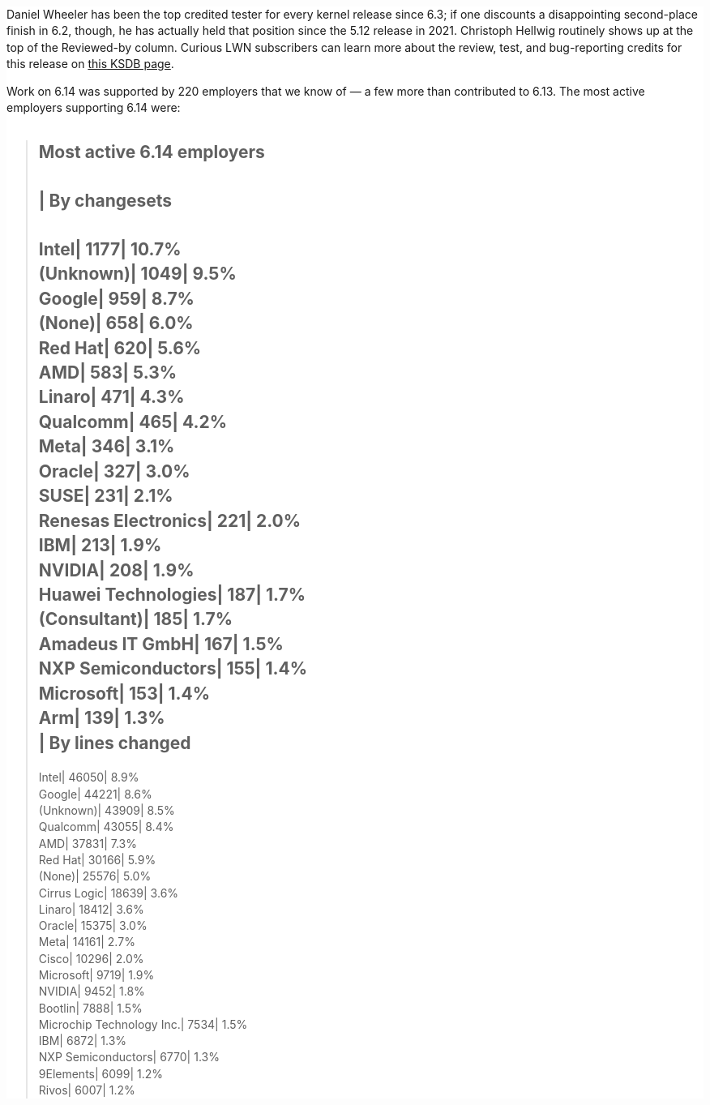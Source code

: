Daniel Wheeler has been the top credited tester for every kernel release since 6.3; if one discounts a disappointing second-place finish in 6.2, though, he has actually held that position since the 5.12 release in 2021. Christoph Hellwig routinely shows up at the top of the Reviewed-by column. Curious LWN subscribers can learn more about the review, test, and bug-reporting credits for this release on [this KSDB page](/ksdb/releases/v6.14/by_tags). 

Work on 6.14 was supported by 220 employers that we know of — a few more than contributed to 6.13. The most active employers supporting 6.14 were: 

> Most active 6.14 employers  
> ---  
> | By changesets  
> ---  
> Intel| 1177| 10.7%  
> (Unknown)| 1049| 9.5%  
> Google| 959| 8.7%  
> (None)| 658| 6.0%  
> Red Hat| 620| 5.6%  
> AMD| 583| 5.3%  
> Linaro| 471| 4.3%  
> Qualcomm| 465| 4.2%  
> Meta| 346| 3.1%  
> Oracle| 327| 3.0%  
> SUSE| 231| 2.1%  
> Renesas Electronics| 221| 2.0%  
> IBM| 213| 1.9%  
> NVIDIA| 208| 1.9%  
> Huawei Technologies| 187| 1.7%  
> (Consultant)| 185| 1.7%  
> Amadeus IT GmbH| 167| 1.5%  
> NXP Semiconductors| 155| 1.4%  
> Microsoft| 153| 1.4%  
> Arm| 139| 1.3%  
> | By lines changed  
> ---  
> Intel| 46050| 8.9%  
> Google| 44221| 8.6%  
> (Unknown)| 43909| 8.5%  
> Qualcomm| 43055| 8.4%  
> AMD| 37831| 7.3%  
> Red Hat| 30166| 5.9%  
> (None)| 25576| 5.0%  
> Cirrus Logic| 18639| 3.6%  
> Linaro| 18412| 3.6%  
> Oracle| 15375| 3.0%  
> Meta| 14161| 2.7%  
> Cisco| 10296| 2.0%  
> Microsoft| 9719| 1.9%  
> NVIDIA| 9452| 1.8%  
> Bootlin| 7888| 1.5%  
> Microchip Technology Inc.| 7534| 1.5%  
> IBM| 6872| 1.3%  
> NXP Semiconductors| 6770| 1.3%  
> 9Elements| 6099| 1.2%  
> Rivos| 6007| 1.2%  
  